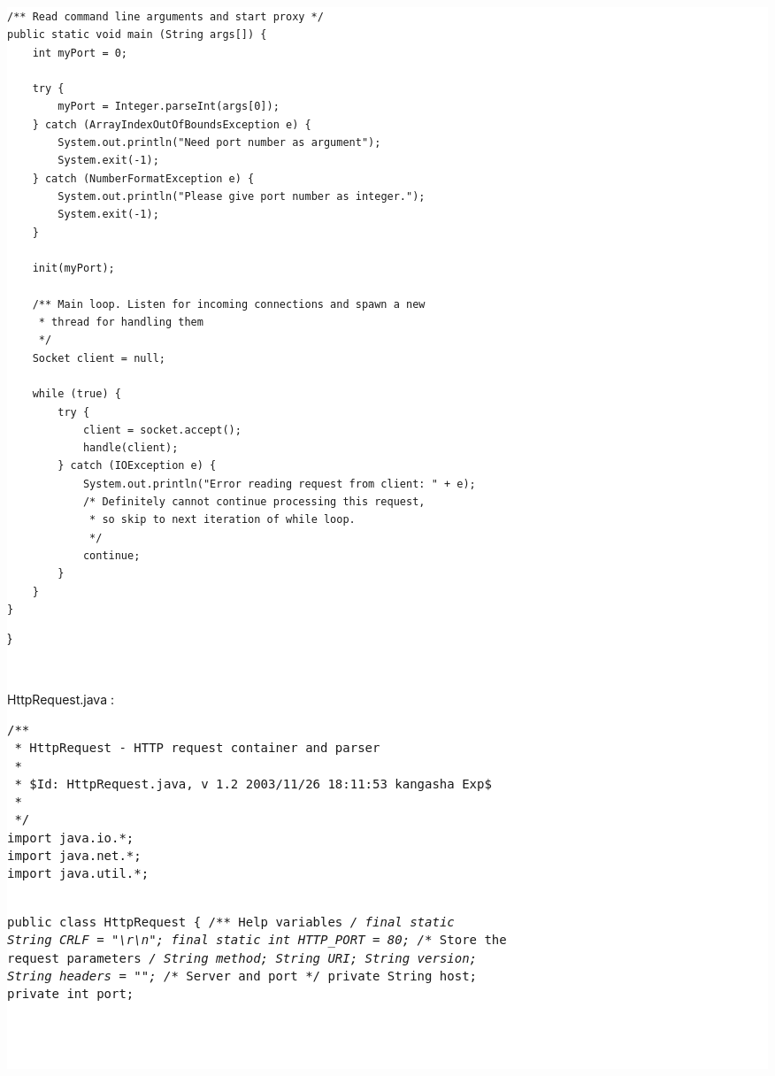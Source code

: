 	/** Read command line arguments and start proxy */
	public static void main (String args[]) {
		int myPort = 0;
		
		try {
			myPort = Integer.parseInt(args[0]);
		} catch (ArrayIndexOutOfBoundsException e) {
			System.out.println("Need port number as argument");
			System.exit(-1);
		} catch (NumberFormatException e) {
			System.out.println("Please give port number as integer.");
			System.exit(-1);
		}
		
		init(myPort);
		
		/** Main loop. Listen for incoming connections and spawn a new 
		 * thread for handling them 
		 */
		Socket client = null;
		
		while (true) {
			try {
				client = socket.accept();
				handle(client);
			} catch (IOException e) {
				System.out.println("Error reading request from client: " + e);
				/* Definitely cannot continue processing this request, 
				 * so skip to next iteration of while loop.
				 */
				continue;
			}
		}
	}
}
</pre>
<div>&nbsp;</div>
<p>HttpRequest.java :</p>
<pre class="brush: c++">/**
 * HttpRequest - HTTP request container and parser
 * 
 * $Id: HttpRequest.java, v 1.2 2003/11/26 18:11:53	kangasha Exp$
 *
 */
import java.io.*;
import java.net.*;
import java.util.*;

public class HttpRequest {
	/** Help variables */
	final static String CRLF = "\r\n";
	final static int HTTP_PORT = 80;
	/** Store the request parameters */
	String method;
	String URI;
	String version;
	String headers = "";
	/** Server and port */
	private String host;
	private int port;
	